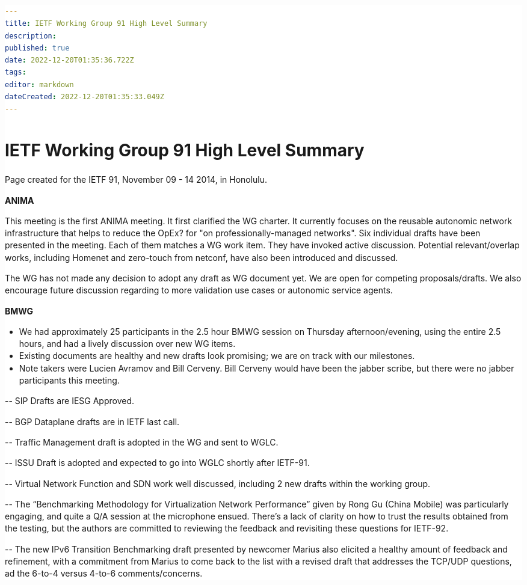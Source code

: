 ```yaml
---
title: IETF Working Group 91 High Level Summary
description: 
published: true
date: 2022-12-20T01:35:36.722Z
tags: 
editor: markdown
dateCreated: 2022-12-20T01:35:33.049Z
---
```


# IETF Working Group 91 High Level Summary

Page created for the IETF 91, November 09 - 14 2014, in Honolulu.

**ANIMA**

This meeting is the first ANIMA meeting. It first clarified the WG charter. It currently focuses on the reusable autonomic network infrastructure that helps to reduce the OpEx? for "on professionally-managed networks". Six individual drafts have been presented in the meeting. Each of them matches a WG work item. They have invoked active discussion. Potential relevant/overlap works, including Homenet and zero-touch from netconf, have also been introduced and discussed.

The WG has not made any decision to adopt any draft as WG document yet. We are open for competing proposals/drafts. We also encourage future discussion regarding to more validation use cases or autonomic service agents.

**BMWG**

  -  We had approximately 25 participants in the 2.5 hour BMWG session on Thursday afternoon/evening, using the entire 2.5 hours, and had a lively discussion over new WG items.
  -  Existing documents are healthy and new drafts look promising; we are on track with our milestones.
  -  Note takers were Lucien Avramov and Bill Cerveny. Bill Cerveny would have been the jabber scribe, but there were no jabber participants this meeting. 

-- SIP Drafts are IESG Approved.

-- BGP Dataplane drafts are in IETF last call.

-- Traffic Management draft is adopted in the WG and sent to WGLC.

-- ISSU Draft is adopted and expected to go into WGLC shortly after IETF-91.

-- Virtual Network Function and SDN work well discussed, including 2 new drafts within the working group.

-- The “Benchmarking Methodology for Virtualization Network Performance” given by Rong Gu (China Mobile) was particularly engaging, and quite a Q/A session at the microphone ensued. There’s a lack of clarity on how to trust the results obtained from the testing, but the authors are committed to reviewing the feedback and revisiting these questions for IETF-92.

-- The new IPv6 Transition Benchmarking draft presented by newcomer Marius also elicited a healthy amount of feedback and refinement, with a commitment from Marius to come back to the list with a revised draft that addresses the TCP/UDP questions, ad the 6-to-4 versus 4-to-6 comments/concerns.
